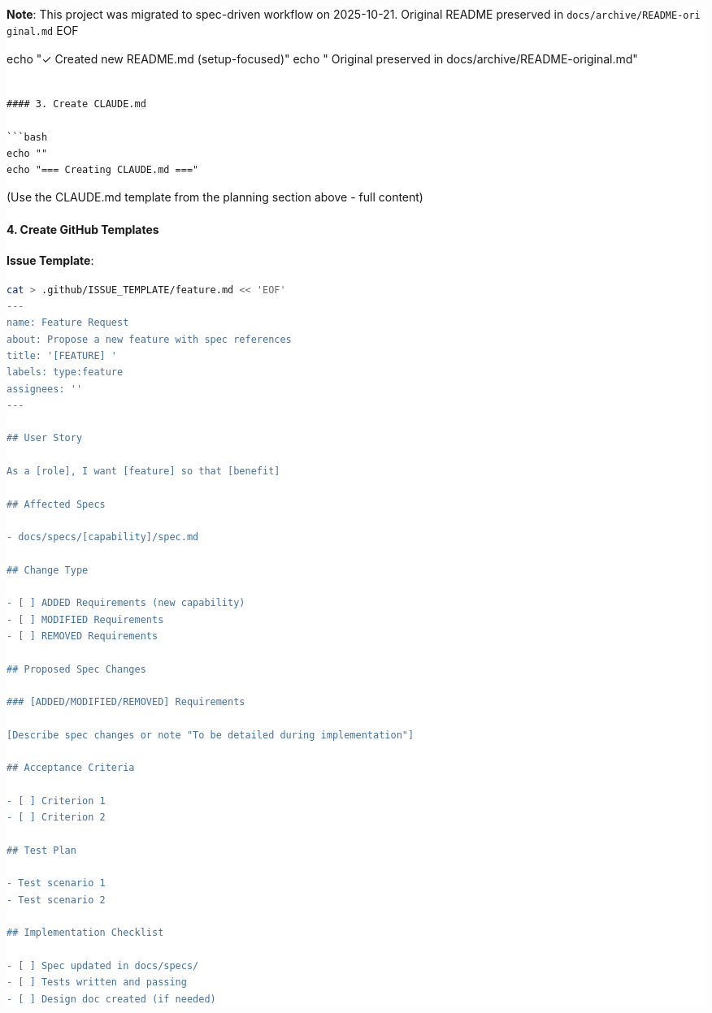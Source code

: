 **Note**: This project was migrated to spec-driven workflow on 2025-10-21.
Original README preserved in `docs/archive/README-original.md`
EOF

echo "✓ Created new README.md (setup-focused)"
echo "  Original preserved in docs/archive/README-original.md"
```

#### 3. Create CLAUDE.md

```bash
echo ""
echo "=== Creating CLAUDE.md ==="
```

(Use the CLAUDE.md template from the planning section above - full content)

#### 4. Create GitHub Templates

**Issue Template**:

```bash
cat > .github/ISSUE_TEMPLATE/feature.md << 'EOF'
---
name: Feature Request
about: Propose a new feature with spec references
title: '[FEATURE] '
labels: type:feature
assignees: ''
---

## User Story

As a [role], I want [feature] so that [benefit]

## Affected Specs

- docs/specs/[capability]/spec.md

## Change Type

- [ ] ADDED Requirements (new capability)
- [ ] MODIFIED Requirements
- [ ] REMOVED Requirements

## Proposed Spec Changes

### [ADDED/MODIFIED/REMOVED] Requirements

[Describe spec changes or note "To be detailed during implementation"]

## Acceptance Criteria

- [ ] Criterion 1
- [ ] Criterion 2

## Test Plan

- Test scenario 1
- Test scenario 2

## Implementation Checklist

- [ ] Spec updated in docs/specs/
- [ ] Tests written and passing
- [ ] Design doc created (if needed)
```